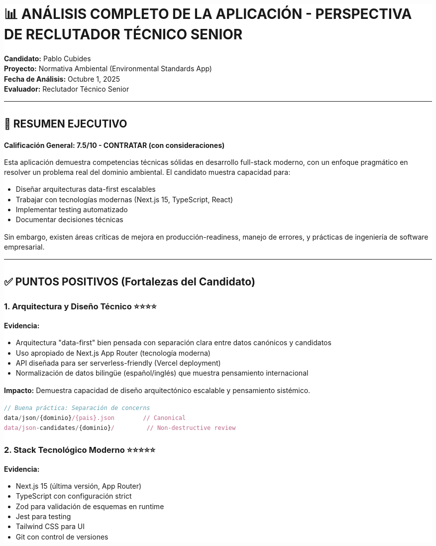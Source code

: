 # 📊 ANÁLISIS COMPLETO DE LA APLICACIÓN - PERSPECTIVA DE RECLUTADOR TÉCNICO SENIOR

**Candidato:** Pablo Cubides  
**Proyecto:** Normativa Ambiental (Environmental Standards App)  
**Fecha de Análisis:** Octubre 1, 2025  
**Evaluador:** Reclutador Técnico Senior  

---

## 🎯 RESUMEN EJECUTIVO

**Calificación General: 7.5/10 - CONTRATAR (con consideraciones)**

Esta aplicación demuestra competencias técnicas sólidas en desarrollo full-stack moderno, con un enfoque pragmático en resolver un problema real del dominio ambiental. El candidato muestra capacidad para:
- Diseñar arquitecturas data-first escalables
- Trabajar con tecnologías modernas (Next.js 15, TypeScript, React)
- Implementar testing automatizado
- Documentar decisiones técnicas

Sin embargo, existen áreas críticas de mejora en producción-readiness, manejo de errores, y prácticas de ingeniería de software empresarial.

---

## ✅ PUNTOS POSITIVOS (Fortalezas del Candidato)

### 1. **Arquitectura y Diseño Técnico** ⭐⭐⭐⭐
**Evidencia:**
- Arquitectura "data-first" bien pensada con separación clara entre datos canónicos y candidatos
- Uso apropiado de Next.js App Router (tecnología moderna)
- API diseñada para ser serverless-friendly (Vercel deployment)
- Normalización de datos bilingüe (español/inglés) que muestra pensamiento internacional

**Impacto:** Demuestra capacidad de diseño arquitectónico escalable y pensamiento sistémico.

```typescript
// Buena práctica: Separación de concerns
data/json/{dominio}/{pais}.json        // Canonical
data/json-candidates/{dominio}/         // Non-destructive review
```

### 2. **Stack Tecnológico Moderno** ⭐⭐⭐⭐⭐
**Evidencia:**
- Next.js 15 (última versión, App Router)
- TypeScript con configuración strict
- Zod para validación de esquemas en runtime
- Jest para testing
- Tailwind CSS para UI
- Git con control de versiones
